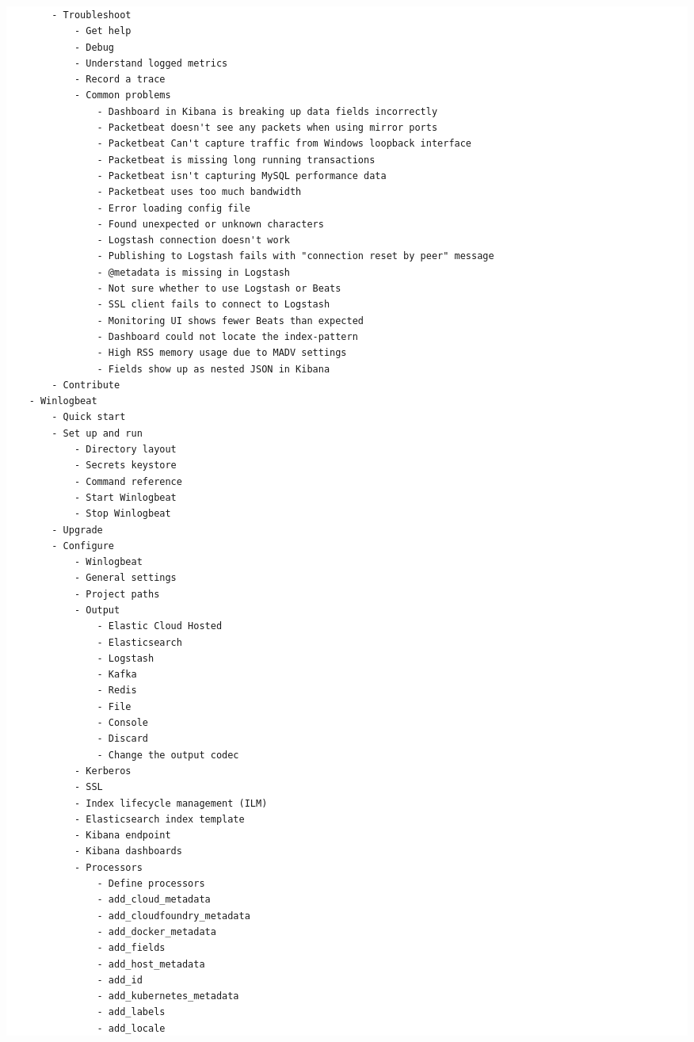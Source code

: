             - Troubleshoot
                - Get help
                - Debug
                - Understand logged metrics
                - Record a trace
                - Common problems
                    - Dashboard in Kibana is breaking up data fields incorrectly
                    - Packetbeat doesn't see any packets when using mirror ports
                    - Packetbeat Can't capture traffic from Windows loopback interface
                    - Packetbeat is missing long running transactions
                    - Packetbeat isn't capturing MySQL performance data
                    - Packetbeat uses too much bandwidth
                    - Error loading config file
                    - Found unexpected or unknown characters
                    - Logstash connection doesn't work
                    - Publishing to Logstash fails with "connection reset by peer" message
                    - @metadata is missing in Logstash
                    - Not sure whether to use Logstash or Beats
                    - SSL client fails to connect to Logstash
                    - Monitoring UI shows fewer Beats than expected
                    - Dashboard could not locate the index-pattern
                    - High RSS memory usage due to MADV settings
                    - Fields show up as nested JSON in Kibana
            - Contribute
        - Winlogbeat
            - Quick start
            - Set up and run
                - Directory layout
                - Secrets keystore
                - Command reference
                - Start Winlogbeat
                - Stop Winlogbeat
            - Upgrade
            - Configure
                - Winlogbeat
                - General settings
                - Project paths
                - Output
                    - Elastic Cloud Hosted
                    - Elasticsearch
                    - Logstash
                    - Kafka
                    - Redis
                    - File
                    - Console
                    - Discard
                    - Change the output codec
                - Kerberos
                - SSL
                - Index lifecycle management (ILM)
                - Elasticsearch index template
                - Kibana endpoint
                - Kibana dashboards
                - Processors
                    - Define processors
                    - add_cloud_metadata
                    - add_cloudfoundry_metadata
                    - add_docker_metadata
                    - add_fields
                    - add_host_metadata
                    - add_id
                    - add_kubernetes_metadata
                    - add_labels
                    - add_locale